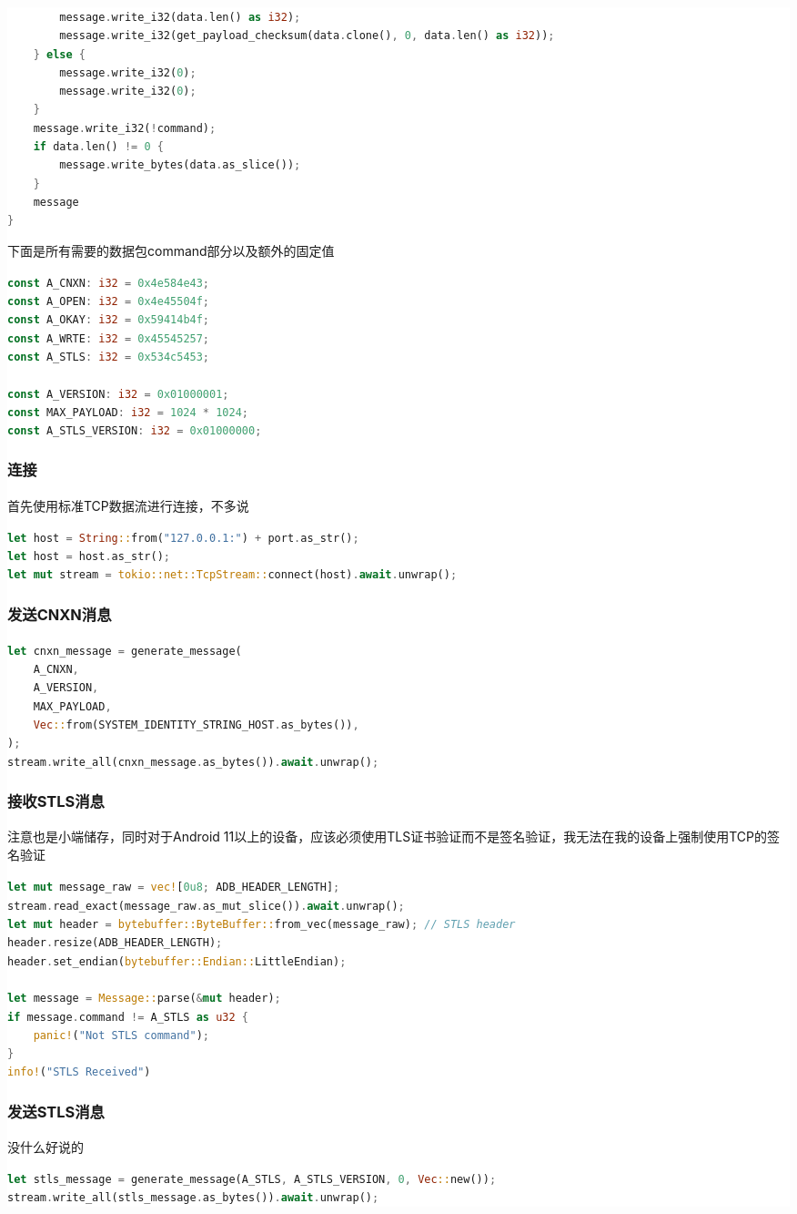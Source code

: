 ```rust
        message.write_i32(data.len() as i32);
        message.write_i32(get_payload_checksum(data.clone(), 0, data.len() as i32));
    } else {
        message.write_i32(0);
        message.write_i32(0);
    }
    message.write_i32(!command);
    if data.len() != 0 {
        message.write_bytes(data.as_slice());
    }
    message
}
```
下面是所有需要的数据包command部分以及额外的固定值
```rust
const A_CNXN: i32 = 0x4e584e43;
const A_OPEN: i32 = 0x4e45504f;
const A_OKAY: i32 = 0x59414b4f;
const A_WRTE: i32 = 0x45545257;
const A_STLS: i32 = 0x534c5453;

const A_VERSION: i32 = 0x01000001;
const MAX_PAYLOAD: i32 = 1024 * 1024;
const A_STLS_VERSION: i32 = 0x01000000;
```
### 连接
首先使用标准TCP数据流进行连接，不多说
```rust
let host = String::from("127.0.0.1:") + port.as_str();
let host = host.as_str();
let mut stream = tokio::net::TcpStream::connect(host).await.unwrap();
```
### 发送CNXN消息
```rust
let cnxn_message = generate_message(
    A_CNXN,
    A_VERSION,
    MAX_PAYLOAD,
    Vec::from(SYSTEM_IDENTITY_STRING_HOST.as_bytes()),
);
stream.write_all(cnxn_message.as_bytes()).await.unwrap();
```
### 接收STLS消息
注意也是小端储存，同时对于Android 11以上的设备，应该必须使用TLS证书验证而不是签名验证，我无法在我的设备上强制使用TCP的签名验证
```rust
let mut message_raw = vec![0u8; ADB_HEADER_LENGTH];
stream.read_exact(message_raw.as_mut_slice()).await.unwrap();
let mut header = bytebuffer::ByteBuffer::from_vec(message_raw); // STLS header
header.resize(ADB_HEADER_LENGTH);
header.set_endian(bytebuffer::Endian::LittleEndian);

let message = Message::parse(&mut header);
if message.command != A_STLS as u32 {
    panic!("Not STLS command");
}
info!("STLS Received")
```
### 发送STLS消息
没什么好说的
```rust
let stls_message = generate_message(A_STLS, A_STLS_VERSION, 0, Vec::new());
stream.write_all(stls_message.as_bytes()).await.unwrap();
```